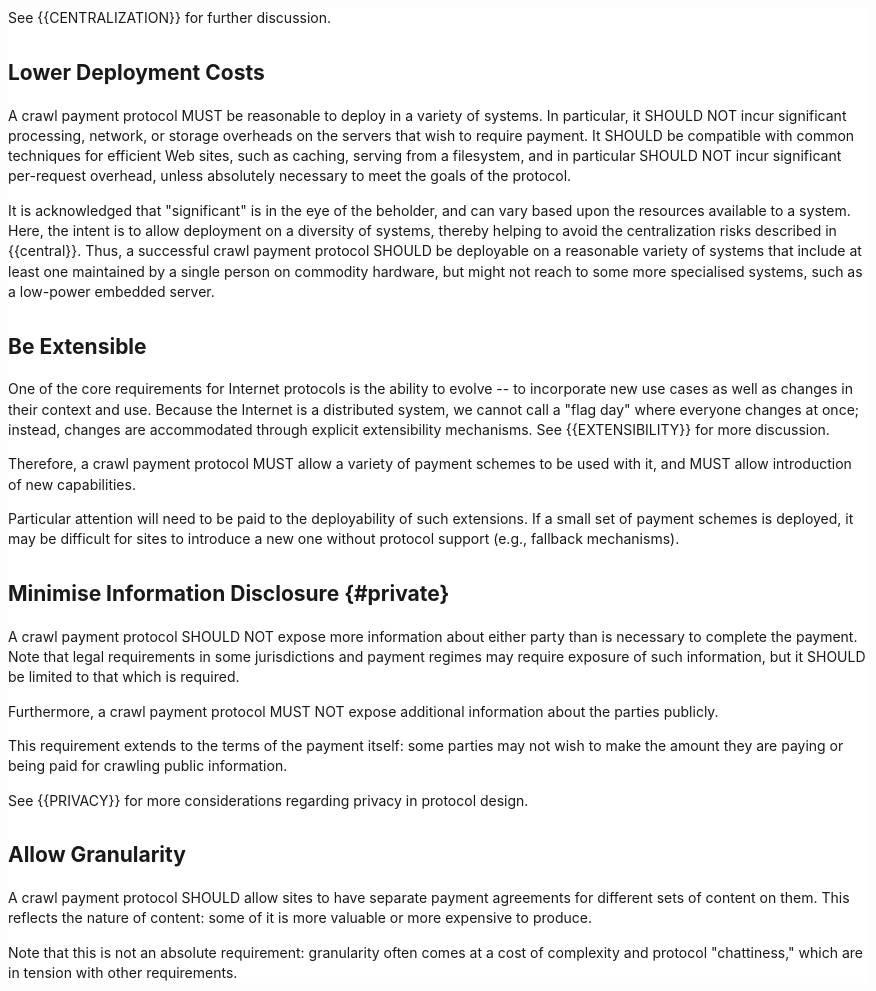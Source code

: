 See {{CENTRALIZATION}} for further discussion.

## Lower Deployment Costs

A crawl payment protocol MUST be reasonable to deploy in a variety of systems. In particular, it SHOULD NOT incur significant processing, network, or storage overheads on the servers that wish to require payment. It SHOULD be compatible with common techniques for efficient Web sites, such as caching, serving from a filesystem, and in particular SHOULD NOT incur significant per-request overhead, unless absolutely necessary to meet the goals of the protocol.

It is acknowledged that "significant" is in the eye of the beholder, and can vary based upon the resources available to a system. Here, the intent is to allow deployment on a diversity of systems, thereby helping to avoid the centralization risks described in {{central}}. Thus, a successful crawl payment protocol SHOULD be deployable on a reasonable variety of systems that include at least one maintained by a single person on commodity hardware, but might not reach to some more specialised systems, such as a low-power embedded server.

## Be Extensible

One of the core requirements for Internet protocols is the ability to evolve -- to incorporate new use cases as well as changes in their context and use. Because the Internet is a distributed system, we cannot call a "flag day" where everyone changes at once; instead, changes are accommodated through explicit extensibility mechanisms. See {{EXTENSIBILITY}} for more discussion.

Therefore, a crawl payment protocol MUST allow a variety of payment schemes to be used with it, and MUST allow introduction of new capabilities.

Particular attention will need to be paid to the deployability of such extensions. If a small set of payment schemes is deployed, it may be difficult for sites to introduce a new one without protocol support (e.g., fallback mechanisms).

## Minimise Information Disclosure {#private}

A crawl payment protocol SHOULD NOT expose more information about either party than is necessary to complete the payment. Note that legal requirements in some jurisdictions and payment regimes may require exposure of such information, but it SHOULD be limited to that which is required.

Furthermore, a crawl payment protocol MUST NOT expose additional information about the parties publicly.

This requirement extends to the terms of the payment itself: some parties may not wish to make the amount they are paying or being paid for crawling public information.

See {{PRIVACY}} for more considerations regarding privacy in protocol design.

## Allow Granularity

A crawl payment protocol SHOULD allow sites to have separate payment agreements for different sets of content on them. This reflects the nature of content: some of it is more valuable or more expensive to produce.

Note that this is not an absolute requirement: granularity often comes at a cost of complexity and protocol "chattiness," which are in tension with other requirements.
